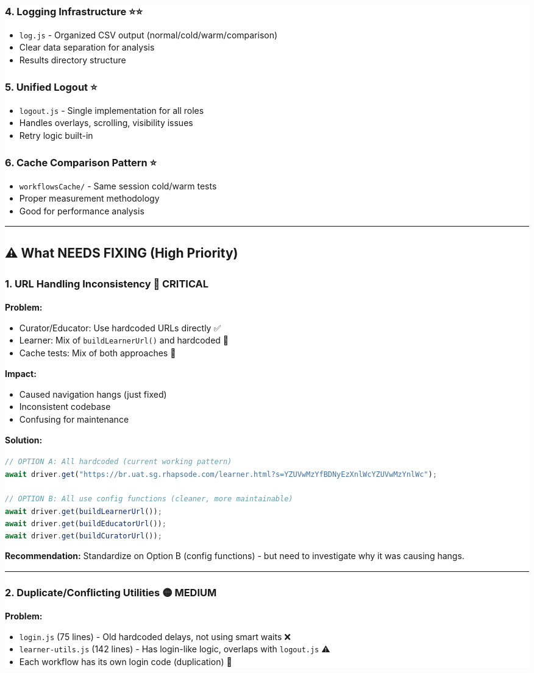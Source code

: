 ### 4. **Logging Infrastructure** ⭐⭐
- `log.js` - Organized CSV output (normal/cold/warm/comparison)
- Clear data separation for analysis
- Results directory structure

### 5. **Unified Logout** ⭐
- `logout.js` - Single implementation for all roles
- Handles overlays, scrolling, visibility issues
- Retry logic built-in

### 6. **Cache Comparison Pattern** ⭐
- `workflowsCache/` - Same session cold/warm tests
- Proper measurement methodology
- Good for performance analysis

---

## ⚠️ What NEEDS FIXING (High Priority)

### 1. **URL Handling Inconsistency** 🔴 CRITICAL
**Problem:**
- Curator/Educator: Use hardcoded URLs directly ✅
- Learner: Mix of `buildLearnerUrl()` and hardcoded 🔴
- Cache tests: Mix of both approaches 🔴

**Impact:**
- Caused navigation hangs (just fixed)
- Inconsistent codebase
- Confusing for maintenance

**Solution:**
```javascript
// OPTION A: All hardcoded (current working pattern)
await driver.get("https://br.uat.sg.rhapsode.com/learner.html?s=YZUVwMzYfBDNyEzXnlWcYZUVwMzYnlWc");

// OPTION B: All use config functions (cleaner, more maintainable)
await driver.get(buildLearnerUrl());
await driver.get(buildEducatorUrl());
await driver.get(buildCuratorUrl());
```

**Recommendation:** Standardize on Option B (config functions) - but need to investigate why it was causing hangs.

---

### 2. **Duplicate/Conflicting Utilities** 🟡 MEDIUM

**Problem:**
- `login.js` (75 lines) - Old hardcoded delays, not using smart waits ❌
- `learner-utils.js` (142 lines) - Has login-like logic, overlaps with `logout.js` ⚠️
- Each workflow has its own login code (duplication) 🔴
